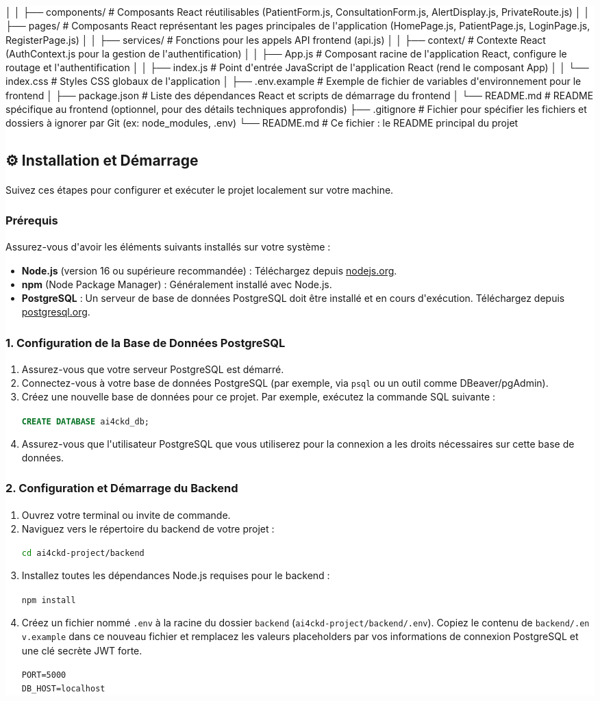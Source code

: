 │   │   ├── components/       # Composants React réutilisables (PatientForm.js, ConsultationForm.js, AlertDisplay.js, PrivateRoute.js)
│   │   ├── pages/            # Composants React représentant les pages principales de l'application (HomePage.js, PatientPage.js, LoginPage.js, RegisterPage.js)
│   │   ├── services/         # Fonctions pour les appels API frontend (api.js)
│   │   ├── context/          # Contexte React (AuthContext.js pour la gestion de l'authentification)
│   │   ├── App.js            # Composant racine de l'application React, configure le routage et l'authentification
│   │   ├── index.js          # Point d'entrée JavaScript de l'application React (rend le composant App)
│   │   └── index.css         # Styles CSS globaux de l'application
│   ├── .env.example          # Exemple de fichier de variables d'environnement pour le frontend
│   ├── package.json          # Liste des dépendances React et scripts de démarrage du frontend
│   └── README.md             # README spécifique au frontend (optionnel, pour des détails techniques approfondis)
├── .gitignore                # Fichier pour spécifier les fichiers et dossiers à ignorer par Git (ex: node_modules, .env)
└── README.md                 # Ce fichier : le README principal du projet


## ⚙️ Installation et Démarrage

Suivez ces étapes pour configurer et exécuter le projet localement sur votre machine.

### Prérequis

Assurez-vous d'avoir les éléments suivants installés sur votre système :

* **Node.js** (version 16 ou supérieure recommandée) : Téléchargez depuis [nodejs.org](https://nodejs.org/).
* **npm** (Node Package Manager) : Généralement installé avec Node.js.
* **PostgreSQL** : Un serveur de base de données PostgreSQL doit être installé et en cours d'exécution. Téléchargez depuis [postgresql.org](https://www.postgresql.org/download/).

### 1. Configuration de la Base de Données PostgreSQL

1.  Assurez-vous que votre serveur PostgreSQL est démarré.
2.  Connectez-vous à votre base de données PostgreSQL (par exemple, via `psql` ou un outil comme DBeaver/pgAdmin).
3.  Créez une nouvelle base de données pour ce projet. Par exemple, exécutez la commande SQL suivante :
    ```sql
    CREATE DATABASE ai4ckd_db;
    ```
4.  Assurez-vous que l'utilisateur PostgreSQL que vous utiliserez pour la connexion a les droits nécessaires sur cette base de données.

### 2. Configuration et Démarrage du Backend

1.  Ouvrez votre terminal ou invite de commande.
2.  Naviguez vers le répertoire du backend de votre projet :
    ```bash
    cd ai4ckd-project/backend
    ```
3.  Installez toutes les dépendances Node.js requises pour le backend :
    ```bash
    npm install
    ```
4.  Créez un fichier nommé `.env` à la racine du dossier `backend` (`ai4ckd-project/backend/.env`). Copiez le contenu de `backend/.env.example` dans ce nouveau fichier et remplacez les valeurs placeholders par vos informations de connexion PostgreSQL et une clé secrète JWT forte.
    ```dotenv
    PORT=5000
    DB_HOST=localhost